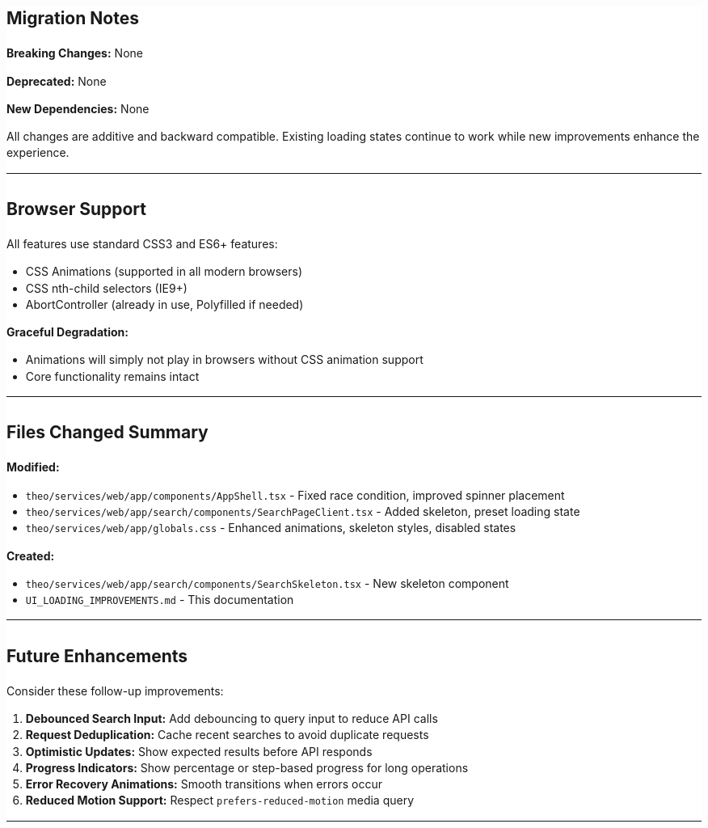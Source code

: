 
## Migration Notes

**Breaking Changes:** None

**Deprecated:** None

**New Dependencies:** None

All changes are additive and backward compatible. Existing loading states continue to work while new improvements enhance the experience.

---

## Browser Support

All features use standard CSS3 and ES6+ features:

- CSS Animations (supported in all modern browsers)
- CSS nth-child selectors (IE9+)
- AbortController (already in use, Polyfilled if needed)

**Graceful Degradation:**

- Animations will simply not play in browsers without CSS animation support
- Core functionality remains intact

---

## Files Changed Summary

**Modified:**

- `theo/services/web/app/components/AppShell.tsx` - Fixed race condition, improved spinner placement
- `theo/services/web/app/search/components/SearchPageClient.tsx` - Added skeleton, preset loading state
- `theo/services/web/app/globals.css` - Enhanced animations, skeleton styles, disabled states

**Created:**

- `theo/services/web/app/search/components/SearchSkeleton.tsx` - New skeleton component
- `UI_LOADING_IMPROVEMENTS.md` - This documentation

---

## Future Enhancements

Consider these follow-up improvements:

1. **Debounced Search Input:** Add debouncing to query input to reduce API calls
2. **Request Deduplication:** Cache recent searches to avoid duplicate requests
3. **Optimistic Updates:** Show expected results before API responds
4. **Progress Indicators:** Show percentage or step-based progress for long operations
5. **Error Recovery Animations:** Smooth transitions when errors occur
6. **Reduced Motion Support:** Respect `prefers-reduced-motion` media query

---